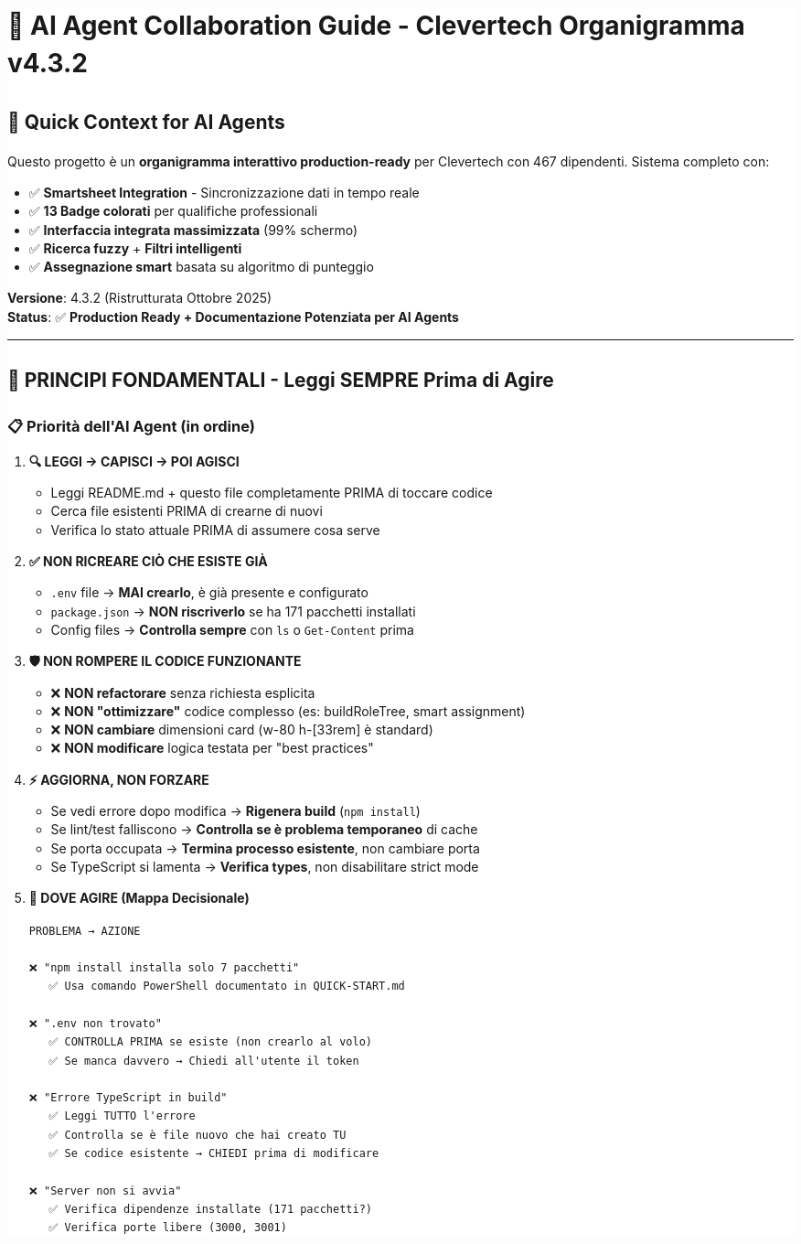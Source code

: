 # 🤖 AI Agent Collaboration Guide - Clevertech Organigramma v4.3.2

## 🎯 **Quick Context for AI Agents**

Questo progetto è un **organigramma interattivo production-ready** per Clevertech con 467 dipendenti. Sistema completo con:
- ✅ **Smartsheet Integration** - Sincronizzazione dati in tempo reale
- ✅ **13 Badge colorati** per qualifiche professionali
- ✅ **Interfaccia integrata massimizzata** (99% schermo)
- ✅ **Ricerca fuzzy** + **Filtri intelligenti**
- ✅ **Assegnazione smart** basata su algoritmo di punteggio

**Versione**: 4.3.2 (Ristrutturata Ottobre 2025)  
**Status**: ✅ **Production Ready + Documentazione Potenziata per AI Agents**

---

## 🎯 **PRINCIPI FONDAMENTALI - Leggi SEMPRE Prima di Agire**

### **📋 Priorità dell'AI Agent (in ordine)**

1. **🔍 LEGGI → CAPISCI → POI AGISCI**
   - Leggi README.md + questo file completamente PRIMA di toccare codice
   - Cerca file esistenti PRIMA di crearne di nuovi
   - Verifica lo stato attuale PRIMA di assumere cosa serve

2. **✅ NON RICREARE CIÒ CHE ESISTE GIÀ**
   - `.env` file → **MAI crearlo**, è già presente e configurato
   - `package.json` → **NON riscriverlo** se ha 171 pacchetti installati
   - Config files → **Controlla sempre** con `ls` o `Get-Content` prima

3. **🛡️ NON ROMPERE IL CODICE FUNZIONANTE**
   - ❌ **NON refactorare** senza richiesta esplicita
   - ❌ **NON "ottimizzare"** codice complesso (es: buildRoleTree, smart assignment)
   - ❌ **NON cambiare** dimensioni card (w-80 h-[33rem] è standard)
   - ❌ **NON modificare** logica testata per "best practices"

4. **⚡ AGGIORNA, NON FORZARE**
   - Se vedi errore dopo modifica → **Rigenera build** (`npm install`)
   - Se lint/test falliscono → **Controlla se è problema temporaneo** di cache
   - Se porta occupata → **Termina processo esistente**, non cambiare porta
   - Se TypeScript si lamenta → **Verifica types**, non disabilitare strict mode

5. **📍 DOVE AGIRE (Mappa Decisionale)**
   ```
   PROBLEMA → AZIONE
   
   ❌ "npm install installa solo 7 pacchetti"
      ✅ Usa comando PowerShell documentato in QUICK-START.md
   
   ❌ ".env non trovato"
      ✅ CONTROLLA PRIMA se esiste (non crearlo al volo)
      ✅ Se manca davvero → Chiedi all'utente il token
   
   ❌ "Errore TypeScript in build"
      ✅ Leggi TUTTO l'errore
      ✅ Controlla se è file nuovo che hai creato TU
      ✅ Se codice esistente → CHIEDI prima di modificare
   
   ❌ "Server non si avvia"
      ✅ Verifica dipendenze installate (171 pacchetti?)
      ✅ Verifica porte libere (3000, 3001)
   ```